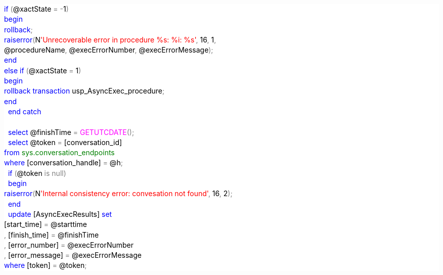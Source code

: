 </span><span style="color:Black">			</span><span style="color:Blue">if</span><span style="color:Black">&nbsp;</span><span style="color:Gray">(</span><span style="color:Black">@xactState&nbsp;</span><span style="color:Gray">=</span><span style="color:Black">&nbsp;</span><span style="color:Gray">-</span><span style="color:Black">1</span><span style="color:Gray">)<br />
</span><span style="color:Black">			</span><span style="color:Blue">begin<br />
</span><span style="color:Black">				</span><span style="color:Blue">rollback</span><span style="color:Gray">;<br />
</span><span style="color:Black">				</span><span style="color:Blue">raiserror</span><span style="color:Gray">(</span><span style="color:Black">N</span><span style="color:Red">'Unrecoverable&nbsp;error&nbsp;in&nbsp;procedure&nbsp;%s:&nbsp;%i:&nbsp;%s'</span><span style="color:Gray">,</span><span style="color:Black">&nbsp;16</span><span style="color:Gray">,</span><span style="color:Black">&nbsp;1</span><span style="color:Gray">,<br />
</span><span style="color:Black">					@procedureName</span><span style="color:Gray">,</span><span style="color:Black">&nbsp;@execErrorNumber</span><span style="color:Gray">,</span><span style="color:Black">&nbsp;@execErrorMessage</span><span style="color:Gray">);<br />
</span><span style="color:Black">			</span><span style="color:Blue">end<br />
</span><span style="color:Black">			</span><span style="color:Blue">else</span><span style="color:Black">&nbsp;</span><span style="color:Blue">if</span><span style="color:Black">&nbsp;</span><span style="color:Gray">(</span><span style="color:Black">@xactState&nbsp;</span><span style="color:Gray">=</span><span style="color:Black">&nbsp;1</span><span style="color:Gray">)<br />
</span><span style="color:Black">			</span><span style="color:Blue">begin<br />
</span><span style="color:Black">				</span><span style="color:Blue">rollback</span><span style="color:Black">&nbsp;</span><span style="color:Blue">transaction</span><span style="color:Black">&nbsp;usp_AsyncExec_procedure</span><span style="color:Gray">;<br />
</span><span style="color:Black">			</span><span style="color:Blue">end<br />
</span><span style="color:Black">		&nbsp;&nbsp;</span><span style="color:Blue">end</span><span style="color:Black">&nbsp;</span><span style="color:Blue">catch<br />
<br />
</span><span style="color:Black">		&nbsp;&nbsp;</span><span style="color:Blue">select</span><span style="color:Black">&nbsp;@finishTime&nbsp;</span><span style="color:Gray">=</span><span style="color:Black">&nbsp;</span><span style="color:Fuchsia">GETUTCDATE</span><span style="color:Gray">();<br />
</span><span style="color:Black">		&nbsp;&nbsp;</span><span style="color:Blue">select</span><span style="color:Black">&nbsp;@token&nbsp;</span><span style="color:Gray">=</span><span style="color:Black">&nbsp;[conversation_id]&nbsp;<br />
			</span><span style="color:Blue">from</span><span style="color:Black">&nbsp;</span><span style="color:Green">sys.conversation_endpoints</span><span style="color:Black">&nbsp;<br />
			</span><span style="color:Blue">where</span><span style="color:Black">&nbsp;[conversation_handle]&nbsp;</span><span style="color:Gray">=</span><span style="color:Black">&nbsp;@h</span><span style="color:Gray">;<br />
</span><span style="color:Black">		&nbsp;&nbsp;</span><span style="color:Blue">if</span><span style="color:Black">&nbsp;</span><span style="color:Gray">(</span><span style="color:Black">@token&nbsp;</span><span style="color:Gray">is</span><span style="color:Black">&nbsp;</span><span style="color:Gray">null)<br />
</span><span style="color:Black">		&nbsp;&nbsp;</span><span style="color:Blue">begin<br />
</span><span style="color:Black">			</span><span style="color:Blue">raiserror</span><span style="color:Gray">(</span><span style="color:Black">N</span><span style="color:Red">'Internal&nbsp;consistency&nbsp;error:&nbsp;convesation&nbsp;not&nbsp;found'</span><span style="color:Gray">,</span><span style="color:Black">&nbsp;16</span><span style="color:Gray">,</span><span style="color:Black">&nbsp;2</span><span style="color:Gray">);<br />
</span><span style="color:Black">		&nbsp;&nbsp;</span><span style="color:Blue">end<br />
</span><span style="color:Black">		&nbsp;&nbsp;</span><span style="color:Blue">update</span><span style="color:Black">&nbsp;[AsyncExecResults]&nbsp;</span><span style="color:Blue">set<br />
</span><span style="color:Black">				[start_time]&nbsp;</span><span style="color:Gray">=</span><span style="color:Black">&nbsp;@starttime<br />
				</span><span style="color:Gray">,</span><span style="color:Black">&nbsp;[finish_time]&nbsp;</span><span style="color:Gray">=</span><span style="color:Black">&nbsp;@finishTime<br />
				</span><span style="color:Gray">,</span><span style="color:Black">&nbsp;[error_number]&nbsp;</span><span style="color:Gray">=</span><span style="color:Black">&nbsp;@execErrorNumber<br />
				</span><span style="color:Gray">,</span><span style="color:Black">&nbsp;[error_message]&nbsp;</span><span style="color:Gray">=</span><span style="color:Black">&nbsp;@execErrorMessage<br />
				</span><span style="color:Blue">where</span><span style="color:Black">&nbsp;[token]&nbsp;</span><span style="color:Gray">=</span><span style="color:Black">&nbsp;@token</span><span style="color:Gray">;</span><span style="color:Black">			<br />
